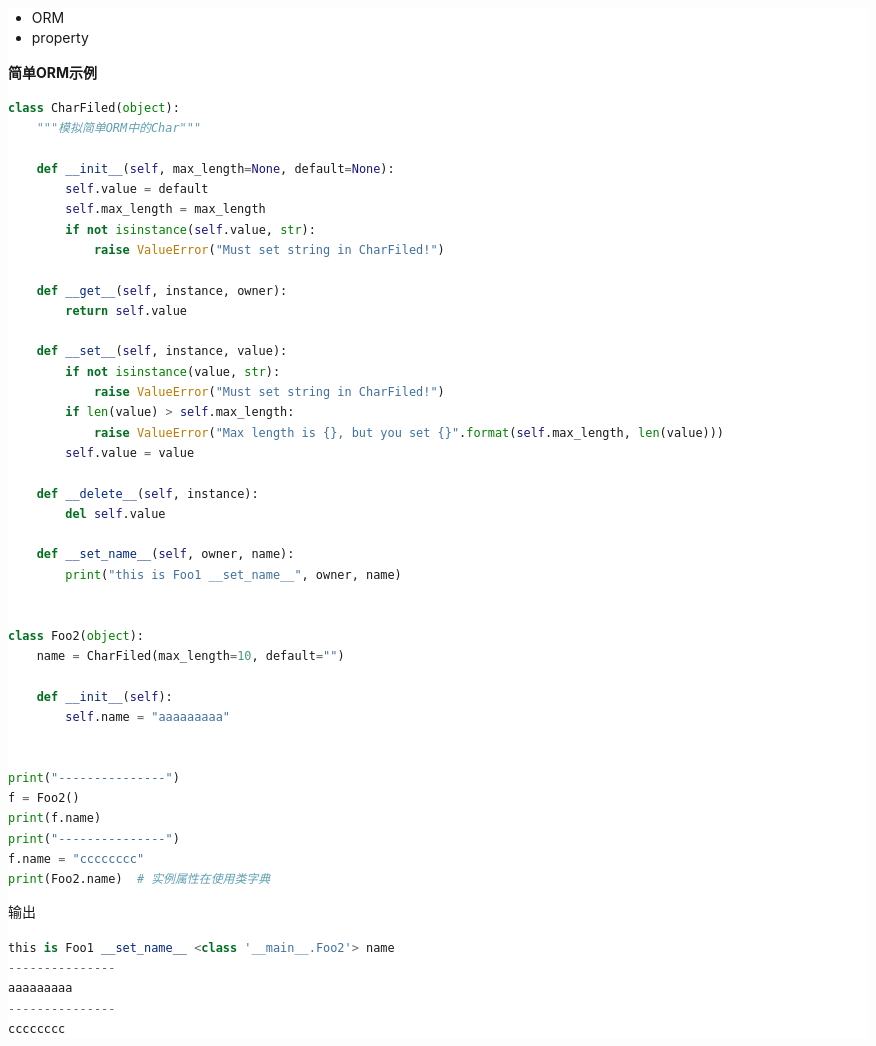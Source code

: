 * ORM
* property

**简单ORM示例**

```python
class CharFiled(object):
    """模拟简单ORM中的Char"""

    def __init__(self, max_length=None, default=None):
        self.value = default
        self.max_length = max_length
        if not isinstance(self.value, str):
            raise ValueError("Must set string in CharFiled!")

    def __get__(self, instance, owner):
        return self.value

    def __set__(self, instance, value):
        if not isinstance(value, str):
            raise ValueError("Must set string in CharFiled!")
        if len(value) > self.max_length:
            raise ValueError("Max length is {}, but you set {}".format(self.max_length, len(value)))
        self.value = value

    def __delete__(self, instance):
        del self.value

    def __set_name__(self, owner, name):
        print("this is Foo1 __set_name__", owner, name)


class Foo2(object):
    name = CharFiled(max_length=10, default="")

    def __init__(self):
        self.name = "aaaaaaaaa"


print("---------------")
f = Foo2()
print(f.name)
print("---------------")
f.name = "cccccccc"
print(Foo2.name)  # 实例属性在使用类字典
```

输出

```python
this is Foo1 __set_name__ <class '__main__.Foo2'> name
---------------
aaaaaaaaa
---------------
cccccccc
```
